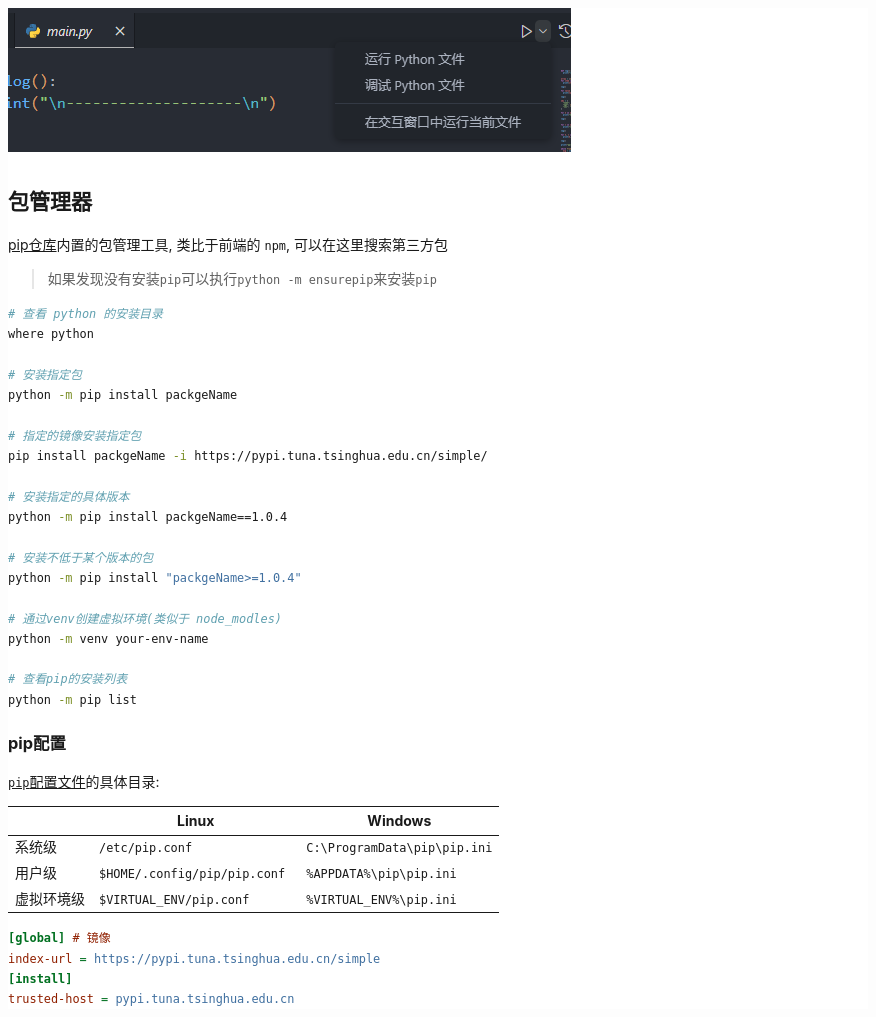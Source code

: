 ![image-20230210205915919](./images/image-20230210205915919.png) 

## 包管理器

[pip仓库](https://pypi.org/)内置的包管理工具, 类比于前端的 `npm`, 可以在这里搜索第三方包

>   如果发现没有安装`pip`可以执行`python -m ensurepip`来安装`pip`

```sh
# 查看 python 的安装目录
where python

# 安装指定包
python -m pip install packgeName

# 指定的镜像安装指定包
pip install packgeName -i https://pypi.tuna.tsinghua.edu.cn/simple/

# 安装指定的具体版本
python -m pip install packgeName==1.0.4

# 安装不低于某个版本的包
python -m pip install "packgeName>=1.0.4"

# 通过venv创建虚拟环境(类似于 node_modles)
python -m venv your-env-name

# 查看pip的安装列表
python -m pip list
```

### pip配置

[`pip`](https://docs.python.org/zh-cn/dev/tutorial/venv.html#managing-packages-with-pip)[配置文件](https://pip.pypa.io/en/stable/topics/configuration/#configuration)的具体目录: 

|            | Linux                         | Windows                      |
| ---------- | ----------------------------- | ---------------------------- |
| 系统级     | `/etc/pip.conf`               | `C:\ProgramData\pip\pip.ini` |
| 用户级     | `$HOME/.config/pip/pip.conf ` | `%APPDATA%\pip\pip.ini`      |
| 虚拟环境级 | `$VIRTUAL_ENV/pip.conf`       | `%VIRTUAL_ENV%\pip.ini`      |

```ini
[global] # 镜像
index-url = https://pypi.tuna.tsinghua.edu.cn/simple
[install]
trusted-host = pypi.tuna.tsinghua.edu.cn
```
